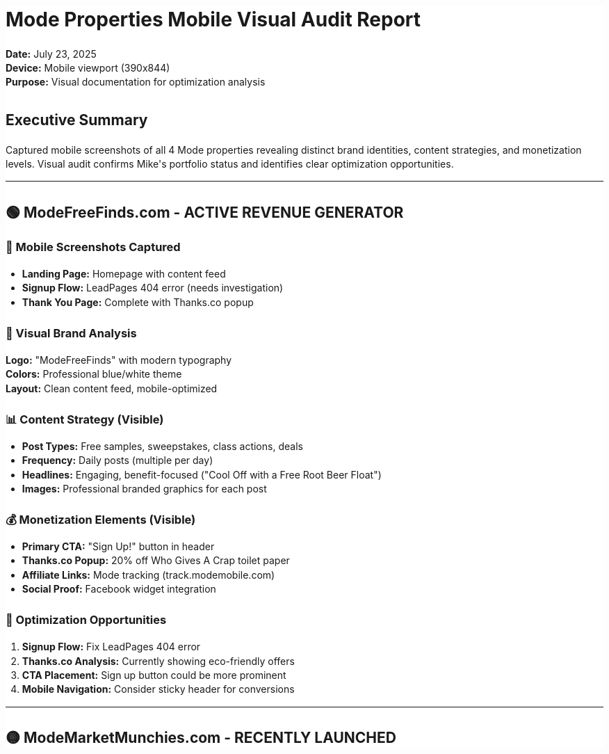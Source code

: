 # Mode Properties Mobile Visual Audit Report

**Date:** July 23, 2025  
**Device:** Mobile viewport (390x844)  
**Purpose:** Visual documentation for optimization analysis

## Executive Summary

Captured mobile screenshots of all 4 Mode properties revealing distinct brand identities, content strategies, and monetization levels. Visual audit confirms Mike's portfolio status and identifies clear optimization opportunities.

---

## 🟢 ModeFreeFinds.com - ACTIVE REVENUE GENERATOR

### 📱 Mobile Screenshots Captured
- **Landing Page:** Homepage with content feed
- **Signup Flow:** LeadPages 404 error (needs investigation)
- **Thank You Page:** Complete with Thanks.co popup

### 🎨 Visual Brand Analysis
**Logo:** "ModeFreeFinds" with modern typography  
**Colors:** Professional blue/white theme  
**Layout:** Clean content feed, mobile-optimized

### 📊 Content Strategy (Visible)
- **Post Types:** Free samples, sweepstakes, class actions, deals
- **Frequency:** Daily posts (multiple per day)
- **Headlines:** Engaging, benefit-focused ("Cool Off with a Free Root Beer Float")
- **Images:** Professional branded graphics for each post

### 💰 Monetization Elements (Visible)
- **Primary CTA:** "Sign Up!" button in header
- **Thanks.co Popup:** 20% off Who Gives A Crap toilet paper
- **Affiliate Links:** Mode tracking (track.modemobile.com)
- **Social Proof:** Facebook widget integration

### 🎯 Optimization Opportunities
1. **Signup Flow:** Fix LeadPages 404 error
2. **Thanks.co Analysis:** Currently showing eco-friendly offers
3. **CTA Placement:** Sign up button could be more prominent
4. **Mobile Navigation:** Consider sticky header for conversions

---

## 🟡 ModeMarketMunchies.com - RECENTLY LAUNCHED
